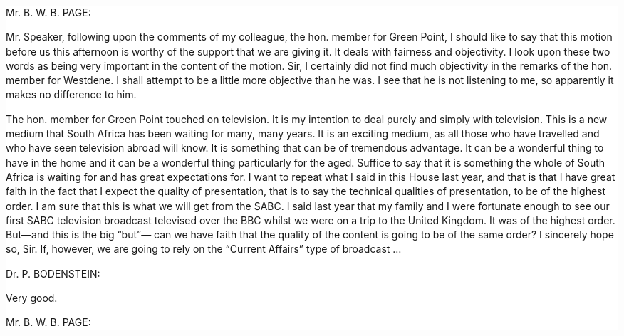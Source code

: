 </speech>

<speech by="#page">

<from>Mr. <person refersTo="hansard_za">B. W. B. PAGE</person>:</from>

<p>Mr. Speaker, following upon the comments of my colleague, the hon. member for Green Point, I should like to say that this motion before us this afternoon is worthy of the support that we are giving it. It deals with fairness and objectivity. I look upon these two words as being very important in the content of the motion. Sir, I certainly did not find much objectivity in the remarks of the hon. member for Westdene. I shall attempt to be a little more objective than he was. I see that he is not listening to me, so apparently it makes no difference to him.</p>

<p>The hon. member for Green Point touched on television. It is my intention to deal purely and simply with television. This is a new medium that South Africa has been waiting for many, many years. It is an exciting medium, as all those who have travelled and who have seen television abroad will know. It is something that can be of tremendous advantage. It can be a wonderful thing to have in the home and it can be a wonderful thing particularly for the aged. Suffice to say that it is something the whole of South Africa is waiting for and has great expectations for. I want to repeat what I said in this House last year, and that is that I have great faith in the fact that I expect the quality of presentation, that is to say the technical qualities of presentation, to be of the highest order. I am sure that this is what we will get from the SABC. I said last year that my family and I were fortunate enough to see our first SABC television broadcast televised over the BBC whilst we were on a trip to the United Kingdom. It was of the highest order. But&#x2014;and this is the big &#x201C;but&#x201D;&#x2014; can we have faith that the quality of the content is going to be of the same order? I sincerely hope so, Sir. If, however, we are going to rely on the &#x201C;Current Affairs&#x201D; type of broadcast &#x2026;</p>

</speech>

<speech by="#bodenstein">

<from>Dr. <person refersTo="hansard_za">P. BODENSTEIN</person>:</from>

<p>Very good.</p>

</speech>

<speech by="#page">

<from>Mr. <person refersTo="hansard_za">B. W. B. PAGE</person>:</from>

